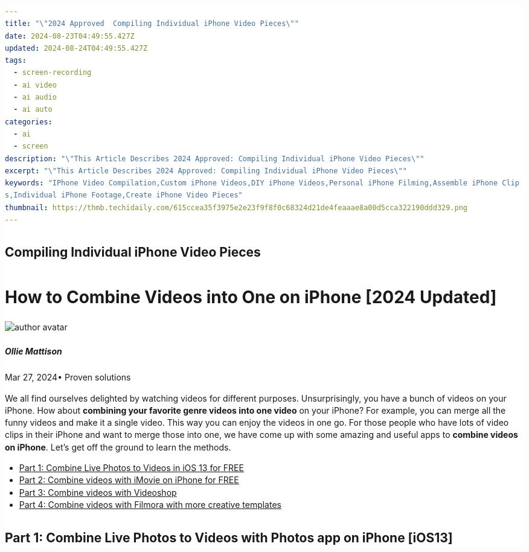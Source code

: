 ```yaml
---
title: "\"2024 Approved  Compiling Individual iPhone Video Pieces\""
date: 2024-08-23T04:49:55.427Z
updated: 2024-08-24T04:49:55.427Z
tags: 
  - screen-recording
  - ai video
  - ai audio
  - ai auto
categories: 
  - ai
  - screen
description: "\"This Article Describes 2024 Approved: Compiling Individual iPhone Video Pieces\""
excerpt: "\"This Article Describes 2024 Approved: Compiling Individual iPhone Video Pieces\""
keywords: "IPhone Video Compilation,Custom iPhone Videos,DIY iPhone Videos,Personal iPhone Filming,Assemble iPhone Clips,Individual iPhone Footage,Create iPhone Video Pieces"
thumbnail: https://thmb.techidaily.com/615ccea35f3975e2e23f9f8f0c68324d21de4feaaae8a00d5cca322190ddd329.png
---
```


## Compiling Individual iPhone Video Pieces

# How to Combine Videos into One on iPhone \[2024 Updated\]

![author avatar](https://images.wondershare.com/filmora/article-images/ollie-mattison.jpg)

##### Ollie Mattison

 Mar 27, 2024• Proven solutions

We all find ourselves delighted by watching videos for different purposes. Unsurprisingly, you have a bunch of videos on your iPhone. How about **combining your favorite genre videos into one video** on your iPhone? For example, you can merge all the funny videos and make it a single video. This way you can enjoy the videos in one go. For those people who have lots of video clips in their iPhone and want to merge those into one, we have come up with some amazing and useful apps to **combine videos on iPhone**. Let’s get off the ground to learn the methods.

* [Part 1: Combine Live Photos to Videos in iOS 13 for FREE](#combine%5Fvideo%5Fon%5Fiphone%5Fwith%5FPhotos)
* [Part 2: Combine videos with iMovie on iPhone for FREE](#combine%5Fvideo%5Fon%5Fiphone%5Fwith%5FiMovie)
* [Part 3: Combine videos with Videoshop](#part3)
* [Part 4: Combine videos with Filmora with more creative templates](#combine%5Fiphone%5Fvideo%5Fon%5Fcomputer)

## Part 1: Combine Live Photos to Videos with Photos app on iPhone \[iOS13\]
